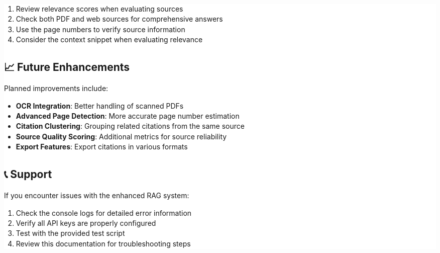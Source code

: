 1. Review relevance scores when evaluating sources
2. Check both PDF and web sources for comprehensive answers
3. Use the page numbers to verify source information
4. Consider the context snippet when evaluating relevance

## 📈 Future Enhancements

Planned improvements include:

- **OCR Integration**: Better handling of scanned PDFs
- **Advanced Page Detection**: More accurate page number estimation
- **Citation Clustering**: Grouping related citations from the same source
- **Source Quality Scoring**: Additional metrics for source reliability
- **Export Features**: Export citations in various formats

## 📞 Support

If you encounter issues with the enhanced RAG system:

1. Check the console logs for detailed error information
2. Verify all API keys are properly configured
3. Test with the provided test script
4. Review this documentation for troubleshooting steps
